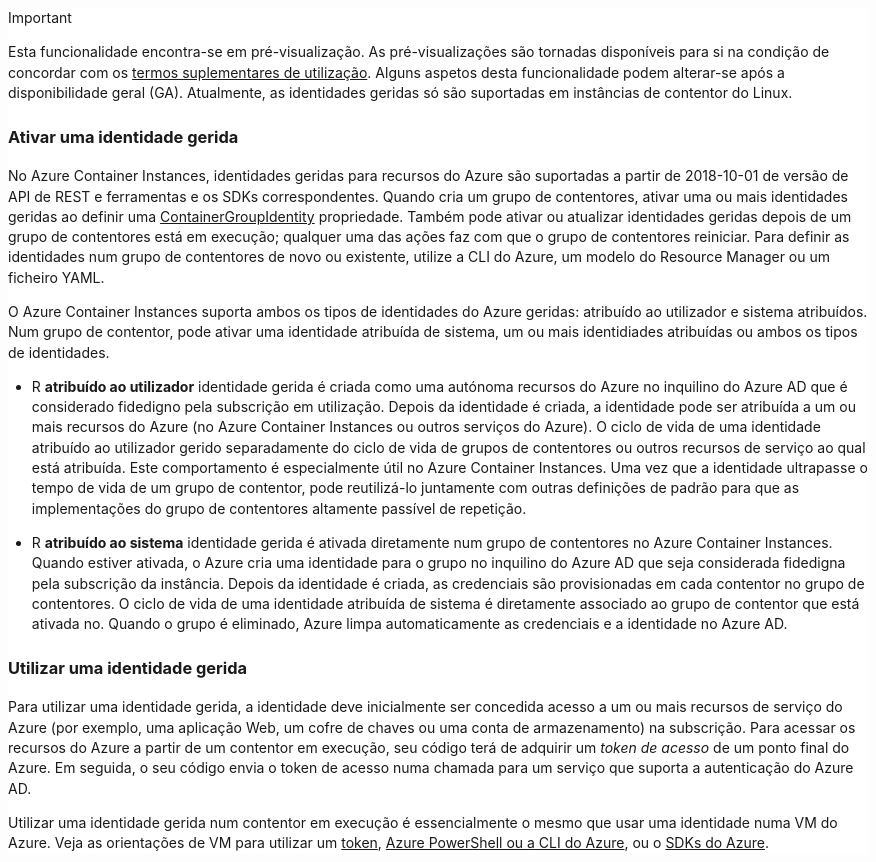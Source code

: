 > [!IMPORTANT]
> Esta funcionalidade encontra-se em pré-visualização. As pré-visualizações são tornadas disponíveis para si na condição de concordar com os [termos suplementares de utilização](https://azure.microsoft.com/support/legal/preview-supplemental-terms/). Alguns aspetos desta funcionalidade podem alterar-se após a disponibilidade geral (GA). Atualmente, as identidades geridas só são suportadas em instâncias de contentor do Linux.
>  

### <a name="enable-a-managed-identity"></a>Ativar uma identidade gerida

 No Azure Container Instances, identidades geridas para recursos do Azure são suportadas a partir de 2018-10-01 de versão de API de REST e ferramentas e os SDKs correspondentes. Quando cria um grupo de contentores, ativar uma ou mais identidades geridas ao definir uma [ContainerGroupIdentity](/rest/api/container-instances/containergroups/createorupdate#containergroupidentity) propriedade. Também pode ativar ou atualizar identidades geridas depois de um grupo de contentores está em execução; qualquer uma das ações faz com que o grupo de contentores reiniciar. Para definir as identidades num grupo de contentores de novo ou existente, utilize a CLI do Azure, um modelo do Resource Manager ou um ficheiro YAML. 

O Azure Container Instances suporta ambos os tipos de identidades do Azure geridas: atribuído ao utilizador e sistema atribuídos. Num grupo de contentor, pode ativar uma identidade atribuída de sistema, um ou mais identidiades atribuídas ou ambos os tipos de identidades. 

* R **atribuído ao utilizador** identidade gerida é criada como uma autónoma recursos do Azure no inquilino do Azure AD que é considerado fidedigno pela subscrição em utilização. Depois da identidade é criada, a identidade pode ser atribuída a um ou mais recursos do Azure (no Azure Container Instances ou outros serviços do Azure). O ciclo de vida de uma identidade atribuído ao utilizador gerido separadamente do ciclo de vida de grupos de contentores ou outros recursos de serviço ao qual está atribuída. Este comportamento é especialmente útil no Azure Container Instances. Uma vez que a identidade ultrapasse o tempo de vida de um grupo de contentor, pode reutilizá-lo juntamente com outras definições de padrão para que as implementações do grupo de contentores altamente passível de repetição.

* R **atribuído ao sistema** identidade gerida é ativada diretamente num grupo de contentores no Azure Container Instances. Quando estiver ativada, o Azure cria uma identidade para o grupo no inquilino do Azure AD que seja considerada fidedigna pela subscrição da instância. Depois da identidade é criada, as credenciais são provisionadas em cada contentor no grupo de contentores. O ciclo de vida de uma identidade atribuída de sistema é diretamente associado ao grupo de contentor que está ativada no. Quando o grupo é eliminado, Azure limpa automaticamente as credenciais e a identidade no Azure AD.

### <a name="use-a-managed-identity"></a>Utilizar uma identidade gerida

Para utilizar uma identidade gerida, a identidade deve inicialmente ser concedida acesso a um ou mais recursos de serviço do Azure (por exemplo, uma aplicação Web, um cofre de chaves ou uma conta de armazenamento) na subscrição. Para acessar os recursos do Azure a partir de um contentor em execução, seu código terá de adquirir um *token de acesso* de um ponto final do Azure. Em seguida, o seu código envia o token de acesso numa chamada para um serviço que suporta a autenticação do Azure AD. 

Utilizar uma identidade gerida num contentor em execução é essencialmente o mesmo que usar uma identidade numa VM do Azure. Veja as orientações de VM para utilizar um [token](../active-directory/managed-identities-azure-resources/how-to-use-vm-token.md), [Azure PowerShell ou a CLI do Azure](../active-directory/managed-identities-azure-resources/how-to-use-vm-sign-in.md), ou o [SDKs do Azure](../active-directory/managed-identities-azure-resources/how-to-use-vm-sdk.md).
